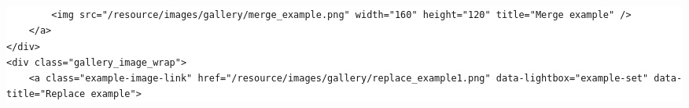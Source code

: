             <img src="/resource/images/gallery/merge_example.png" width="160" height="120" title="Merge example" />
        </a>
    </div>
    <div class="gallery_image_wrap">
        <a class="example-image-link" href="/resource/images/gallery/replace_example1.png" data-lightbox="example-set" data-title="Replace example">